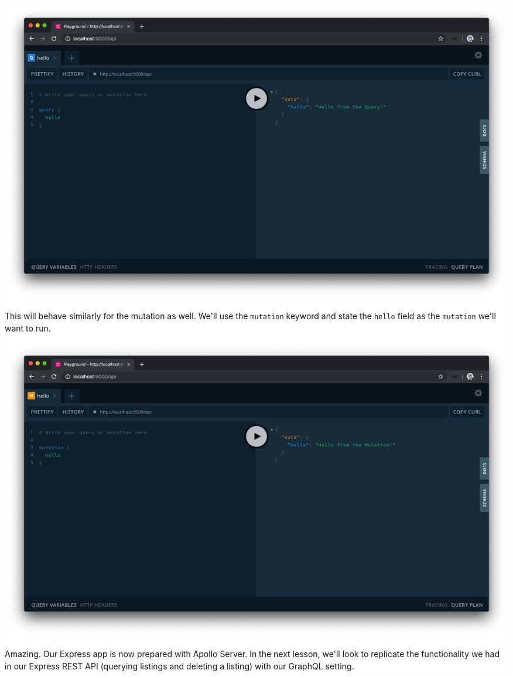 ![](public/assets/graphql-hello-query.png)

This will behave similarly for the mutation as well. We'll use the `mutation` keyword and state the `hello` field as the `mutation` we'll want to run.

![](public/assets/graphql-hello-mutation.png)

Amazing. Our Express app is now prepared with Apollo Server. In the next lesson, we'll look to replicate the functionality we had in our Express REST API (querying listings and deleting a listing) with our GraphQL setting.

